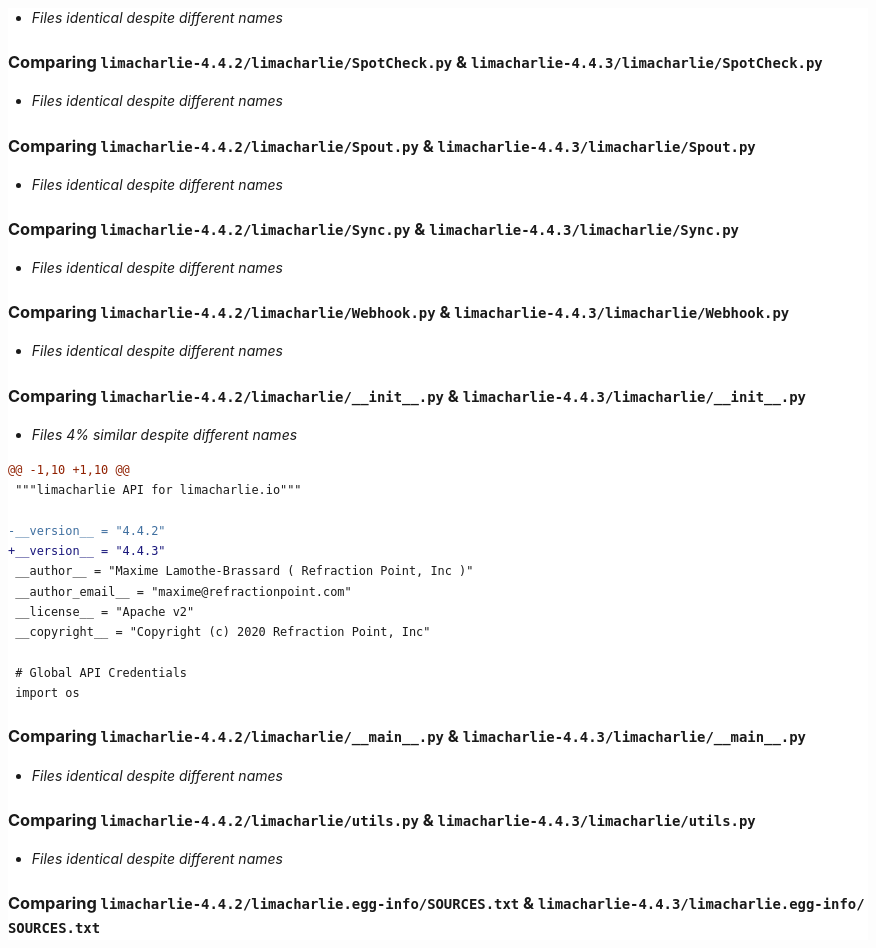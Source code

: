  * *Files identical despite different names*

### Comparing `limacharlie-4.4.2/limacharlie/SpotCheck.py` & `limacharlie-4.4.3/limacharlie/SpotCheck.py`

 * *Files identical despite different names*

### Comparing `limacharlie-4.4.2/limacharlie/Spout.py` & `limacharlie-4.4.3/limacharlie/Spout.py`

 * *Files identical despite different names*

### Comparing `limacharlie-4.4.2/limacharlie/Sync.py` & `limacharlie-4.4.3/limacharlie/Sync.py`

 * *Files identical despite different names*

### Comparing `limacharlie-4.4.2/limacharlie/Webhook.py` & `limacharlie-4.4.3/limacharlie/Webhook.py`

 * *Files identical despite different names*

### Comparing `limacharlie-4.4.2/limacharlie/__init__.py` & `limacharlie-4.4.3/limacharlie/__init__.py`

 * *Files 4% similar despite different names*

```diff
@@ -1,10 +1,10 @@
 """limacharlie API for limacharlie.io"""
 
-__version__ = "4.4.2"
+__version__ = "4.4.3"
 __author__ = "Maxime Lamothe-Brassard ( Refraction Point, Inc )"
 __author_email__ = "maxime@refractionpoint.com"
 __license__ = "Apache v2"
 __copyright__ = "Copyright (c) 2020 Refraction Point, Inc"
 
 # Global API Credentials
 import os
```

### Comparing `limacharlie-4.4.2/limacharlie/__main__.py` & `limacharlie-4.4.3/limacharlie/__main__.py`

 * *Files identical despite different names*

### Comparing `limacharlie-4.4.2/limacharlie/utils.py` & `limacharlie-4.4.3/limacharlie/utils.py`

 * *Files identical despite different names*

### Comparing `limacharlie-4.4.2/limacharlie.egg-info/SOURCES.txt` & `limacharlie-4.4.3/limacharlie.egg-info/SOURCES.txt`
